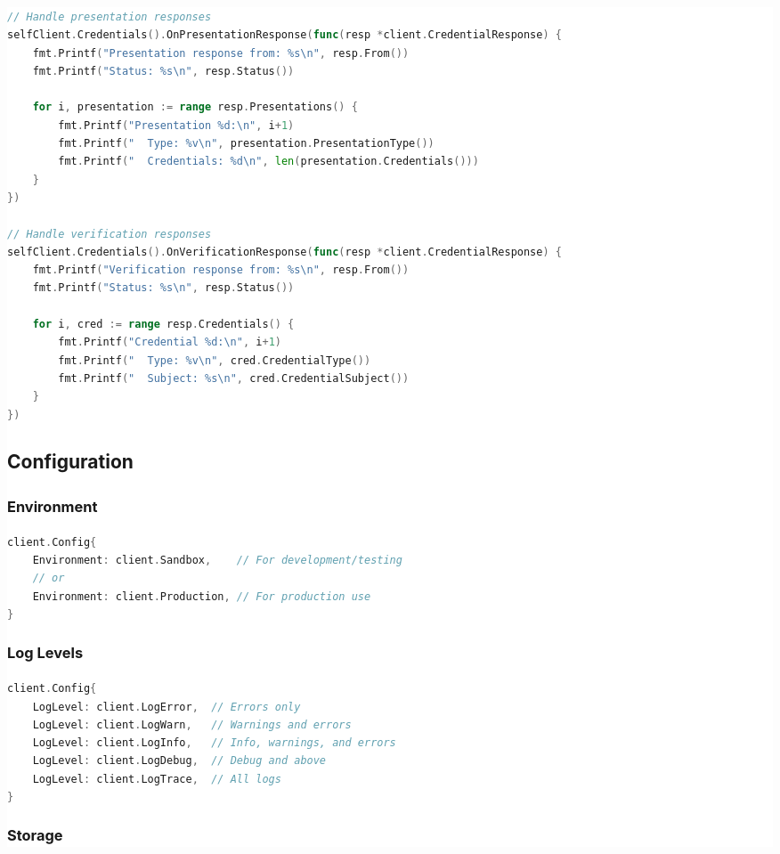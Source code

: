 ```go
// Handle presentation responses
selfClient.Credentials().OnPresentationResponse(func(resp *client.CredentialResponse) {
    fmt.Printf("Presentation response from: %s\n", resp.From())
    fmt.Printf("Status: %s\n", resp.Status())
    
    for i, presentation := range resp.Presentations() {
        fmt.Printf("Presentation %d:\n", i+1)
        fmt.Printf("  Type: %v\n", presentation.PresentationType())
        fmt.Printf("  Credentials: %d\n", len(presentation.Credentials()))
    }
})

// Handle verification responses
selfClient.Credentials().OnVerificationResponse(func(resp *client.CredentialResponse) {
    fmt.Printf("Verification response from: %s\n", resp.From())
    fmt.Printf("Status: %s\n", resp.Status())
    
    for i, cred := range resp.Credentials() {
        fmt.Printf("Credential %d:\n", i+1)
        fmt.Printf("  Type: %v\n", cred.CredentialType())
        fmt.Printf("  Subject: %s\n", cred.CredentialSubject())
    }
})
```

## Configuration

### Environment

```go
client.Config{
    Environment: client.Sandbox,    // For development/testing
    // or
    Environment: client.Production, // For production use
}
```

### Log Levels

```go
client.Config{
    LogLevel: client.LogError,  // Errors only
    LogLevel: client.LogWarn,   // Warnings and errors
    LogLevel: client.LogInfo,   // Info, warnings, and errors
    LogLevel: client.LogDebug,  // Debug and above
    LogLevel: client.LogTrace,  // All logs
}
```

### Storage
